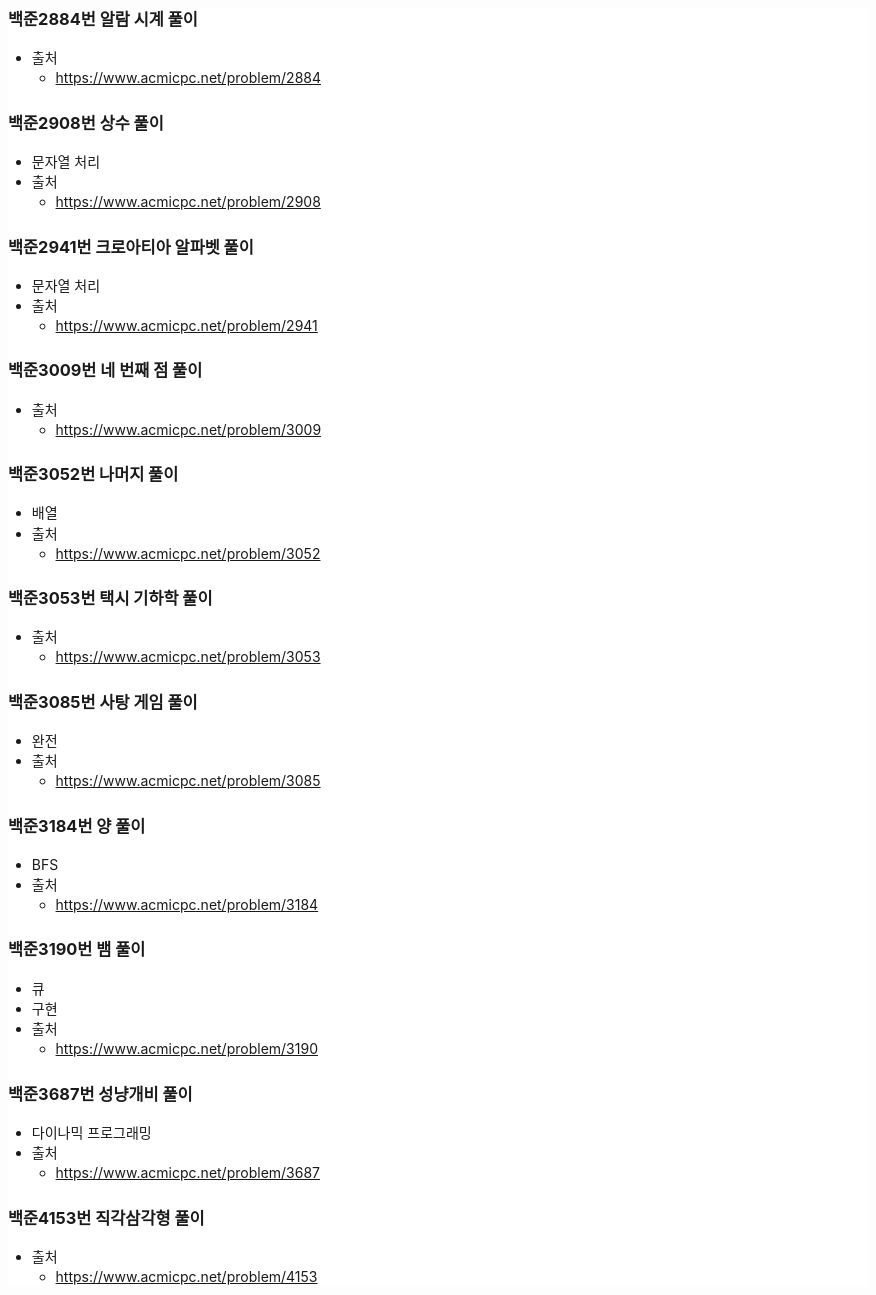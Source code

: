 ### 백준2884번 알람 시계 풀이
* 출처
    * https://www.acmicpc.net/problem/2884

### 백준2908번 상수 풀이
* 문자열 처리
* 출처
    * https://www.acmicpc.net/problem/2908

### 백준2941번 크로아티아 알파벳 풀이
* 문자열 처리
* 출처
    * https://www.acmicpc.net/problem/2941

### 백준3009번 네 번째 점 풀이
* 출처
    * https://www.acmicpc.net/problem/3009

### 백준3052번 나머지 풀이
* 배열
* 출처
    * https://www.acmicpc.net/problem/3052

### 백준3053번 택시 기하학 풀이
* 출처
    * https://www.acmicpc.net/problem/3053

### 백준3085번 사탕 게임 풀이
* 완전
* 출처
    * https://www.acmicpc.net/problem/3085

### 백준3184번 양 풀이
* BFS
* 출처
    * https://www.acmicpc.net/problem/3184

### 백준3190번 뱀 풀이
* 큐
* 구현
* 출처
    * https://www.acmicpc.net/problem/3190

### 백준3687번 성냥개비 풀이
* 다이나믹 프로그래밍
* 출처
    * https://www.acmicpc.net/problem/3687

### 백준4153번 직각삼각형 풀이
* 출처
    * https://www.acmicpc.net/problem/4153
